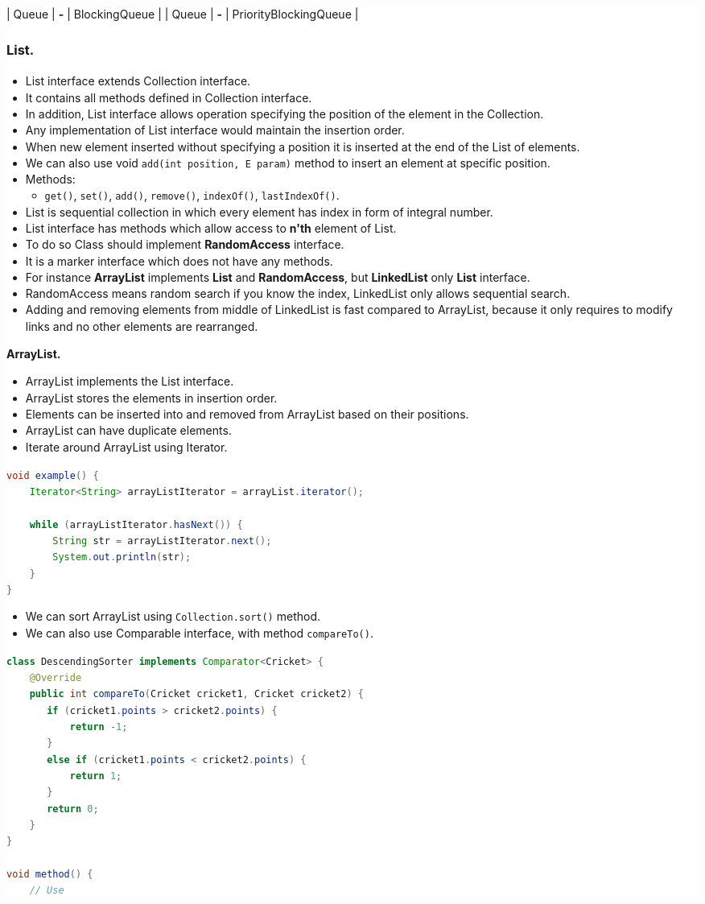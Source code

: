 | Queue | **-** | BlockingQueue |
| Queue | **-** | PriorityBlockingQueue |

### List.

- List interface extends Collection interface. 
- It contains all methods defined in Collection interface.
- In addition, List interface allows operation specifying the position of the element in the Collection.
- Any implementation of List interface would maintain the insertion order.
- When new element inserted without specifying a position it is inserted at the end of the List of elements.
- We can also use void `add(int position, E param)` method to insert an element at specific position.
- Methods:
    - `get()`, `set()`, `add()`, `remove()`, `indexOf()`, `lastIndexOf()`.
- List is sequential collection in which every element has index in form of integral number.
- List interface has methods which allow access to **n'th** element of List.
- To do so Class should implement **RandomAccess** interface.
- It is a marker interface which does not have any methods.
- For instance **ArrayList** implements **List** and **RandomAccess**, but **LinkedList** only **List** interface.
- RandomAccess means random search if you know the index, LinkedList only allows sequential search.
- Adding and removing elements from middle of LinkedList is fast compared to ArrayList, because it only
requires to modify links and no other elements are rearranged.

**ArrayList.**

- ArrayList implements the List interface. 
- ArrayList stores the elements in insertion order.
- Elements can be inserted into and removed from ArrayList based on their positions.
- ArrayList can have duplicate elements.
- Iterate around ArrayList using Iterator.

```java
void example() {
    Iterator<String> arrayListIterator = arrayList.iterator();
  
    while (arrayListIterator.hasNext()) {
        String str = arrayListIterator.next();
        System.out.println(str);
    }
}
```

- We can sort ArrayList using `Collection.sort()` method.
- We can also use Comparable interface, with method `compareTo()`.

```java
class DescendingSorter implements Comparator<Cricket> {
    @Override
    public int compareTo(Cricket cricket1, Cricket cricket2) {
       if (cricket1.points > cricket2.points) {
           return -1;
       }
       else if (cricket1.points < cricket2.points) {
           return 1;
       }
       return 0;
    }
}

void method() {
    // Use
```
